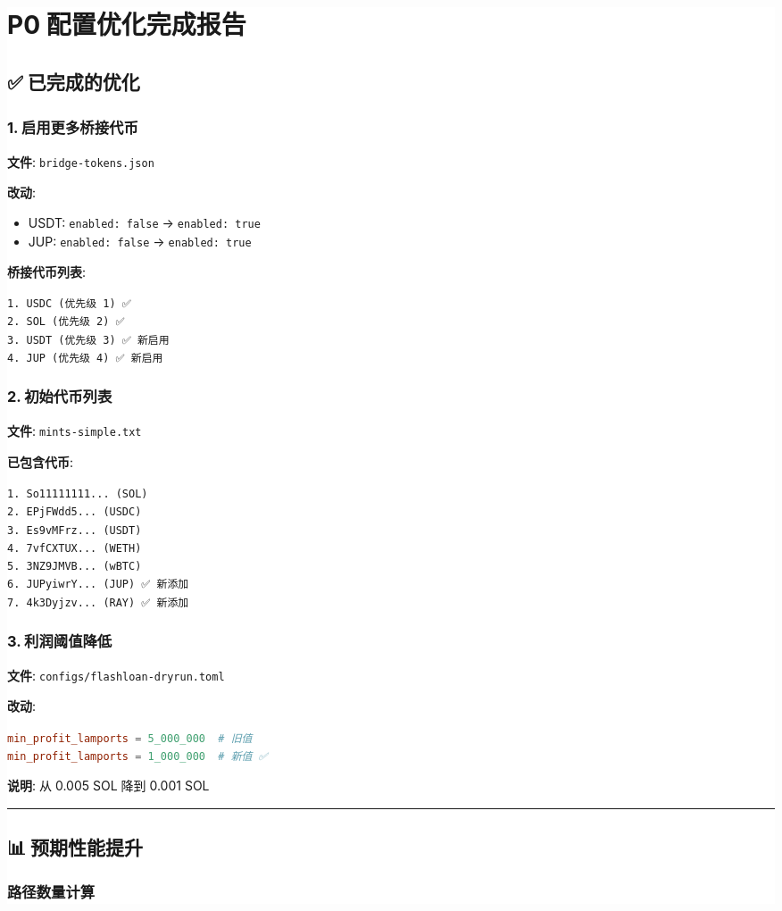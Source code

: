 # P0 配置优化完成报告

## ✅ 已完成的优化

### 1. 启用更多桥接代币

**文件**: `bridge-tokens.json`

**改动**:
- USDT: `enabled: false` → `enabled: true`
- JUP: `enabled: false` → `enabled: true`

**桥接代币列表**:
```
1. USDC (优先级 1) ✅
2. SOL (优先级 2) ✅
3. USDT (优先级 3) ✅ 新启用
4. JUP (优先级 4) ✅ 新启用
```

### 2. 初始代币列表

**文件**: `mints-simple.txt`

**已包含代币**:
```
1. So11111111... (SOL)
2. EPjFWdd5... (USDC)
3. Es9vMFrz... (USDT)
4. 7vfCXTUX... (WETH)
5. 3NZ9JMVB... (wBTC)
6. JUPyiwrY... (JUP) ✅ 新添加
7. 4k3Dyjzv... (RAY) ✅ 新添加
```

### 3. 利润阈值降低

**文件**: `configs/flashloan-dryrun.toml`

**改动**:
```toml
min_profit_lamports = 5_000_000  # 旧值
min_profit_lamports = 1_000_000  # 新值 ✅
```

**说明**: 从 0.005 SOL 降到 0.001 SOL

---

## 📊 预期性能提升

### 路径数量计算
